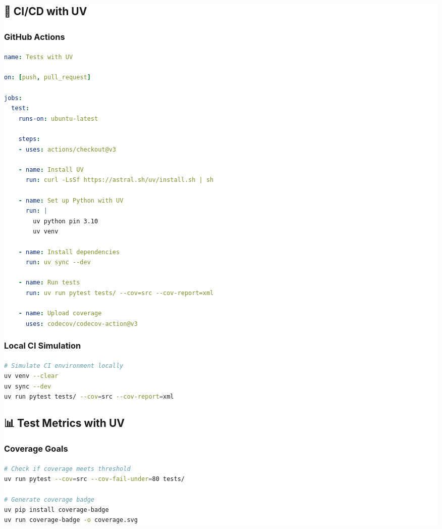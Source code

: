 ## 🔄 CI/CD with UV

### GitHub Actions

```yaml
name: Tests with UV

on: [push, pull_request]

jobs:
  test:
    runs-on: ubuntu-latest

    steps:
    - uses: actions/checkout@v3

    - name: Install UV
      run: curl -LsSf https://astral.sh/uv/install.sh | sh

    - name: Set up Python with UV
      run: |
        uv python pin 3.10
        uv venv

    - name: Install dependencies
      run: uv sync --dev

    - name: Run tests
      run: uv run pytest tests/ --cov=src --cov-report=xml

    - name: Upload coverage
      uses: codecov/codecov-action@v3
```

### Local CI Simulation

```bash
# Simulate CI environment locally
uv venv --clear
uv sync --dev
uv run pytest tests/ --cov=src --cov-report=xml
```

## 📊 Test Metrics with UV

### Coverage Goals

```bash
# Check if coverage meets threshold
uv run pytest --cov=src --cov-fail-under=80 tests/

# Generate coverage badge
uv pip install coverage-badge
uv run coverage-badge -o coverage.svg
```
